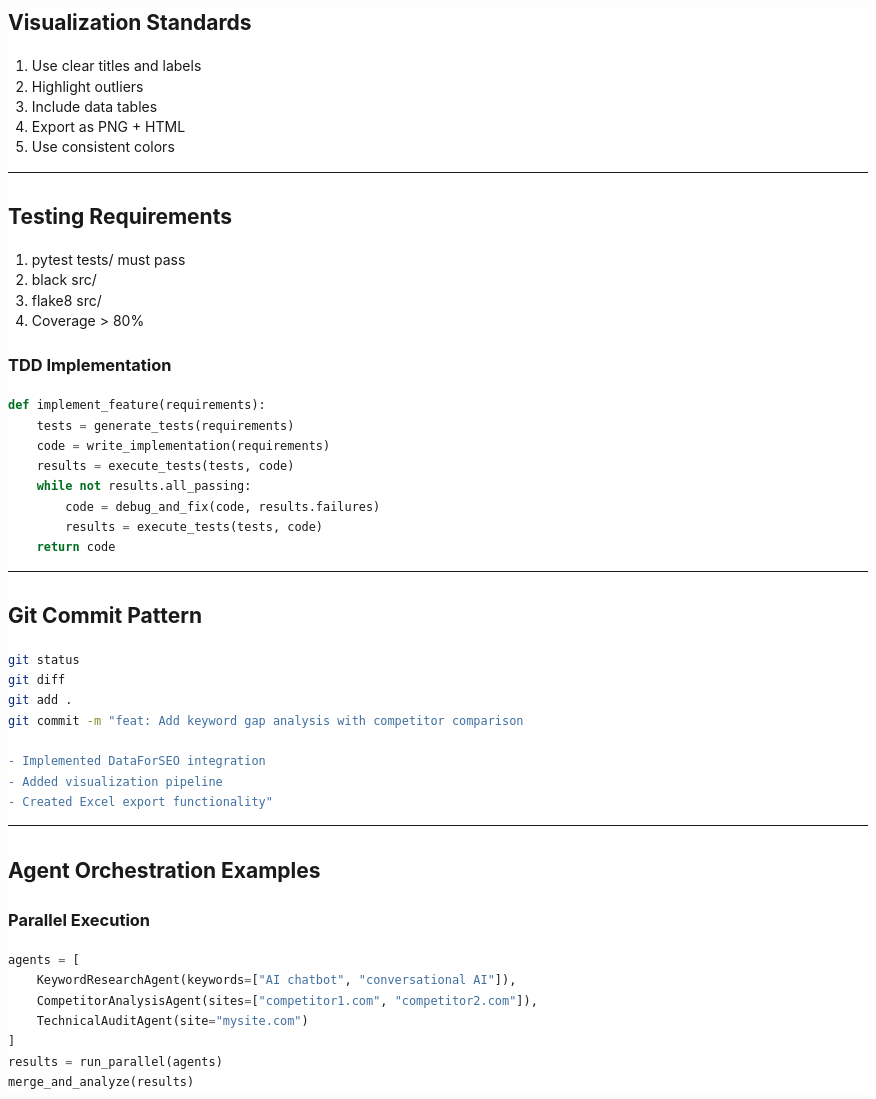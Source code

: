 
## Visualization Standards
1. Use clear titles and labels
2. Highlight outliers
3. Include data tables
4. Export as PNG + HTML
5. Use consistent colors

---

## Testing Requirements
1. pytest tests/ must pass
2. black src/
3. flake8 src/
4. Coverage > 80%

### TDD Implementation
```python
def implement_feature(requirements):
    tests = generate_tests(requirements)
    code = write_implementation(requirements)
    results = execute_tests(tests, code)
    while not results.all_passing:
        code = debug_and_fix(code, results.failures)
        results = execute_tests(tests, code)
    return code
```

---

## Git Commit Pattern
```bash
git status
git diff
git add .
git commit -m "feat: Add keyword gap analysis with competitor comparison

- Implemented DataForSEO integration
- Added visualization pipeline
- Created Excel export functionality"
```

---

## Agent Orchestration Examples

### Parallel Execution
```python
agents = [
    KeywordResearchAgent(keywords=["AI chatbot", "conversational AI"]),
    CompetitorAnalysisAgent(sites=["competitor1.com", "competitor2.com"]),
    TechnicalAuditAgent(site="mysite.com")
]
results = run_parallel(agents)
merge_and_analyze(results)
```
